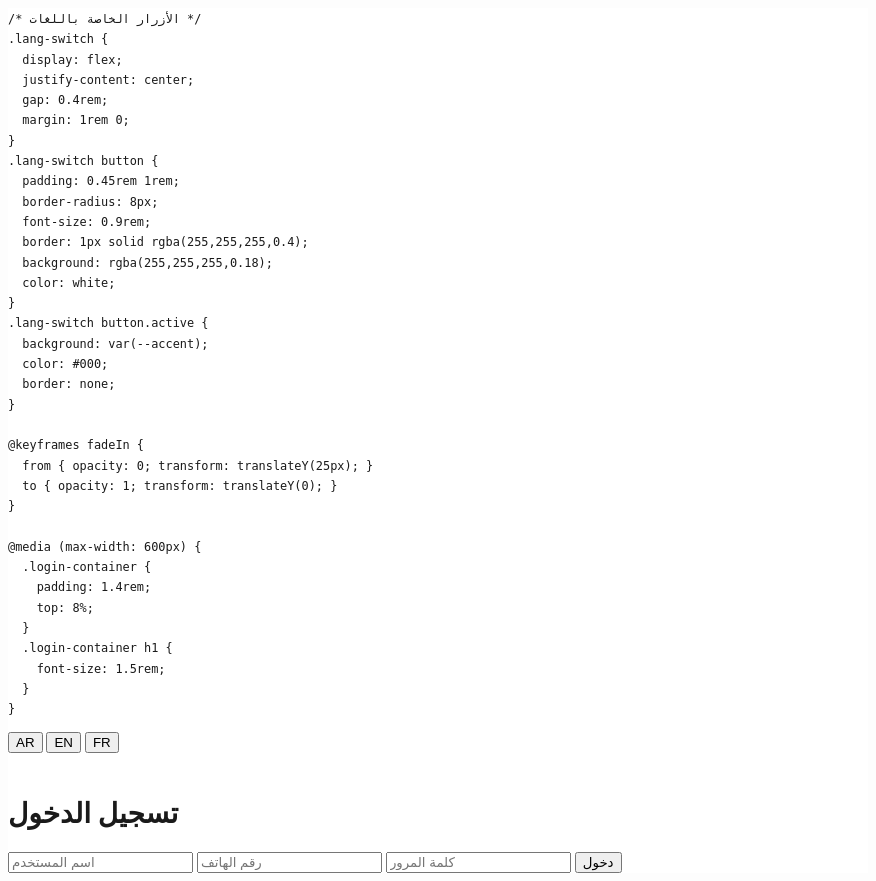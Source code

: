     /* الأزرار الخاصة باللغات */
    .lang-switch {
      display: flex;
      justify-content: center;
      gap: 0.4rem;
      margin: 1rem 0;
    }
    .lang-switch button {
      padding: 0.45rem 1rem;
      border-radius: 8px;
      font-size: 0.9rem;
      border: 1px solid rgba(255,255,255,0.4);
      background: rgba(255,255,255,0.18);
      color: white;
    }
    .lang-switch button.active {
      background: var(--accent);
      color: #000;
      border: none;
    }

    @keyframes fadeIn {
      from { opacity: 0; transform: translateY(25px); }
      to { opacity: 1; transform: translateY(0); }
    }

    @media (max-width: 600px) {
      .login-container {
        padding: 1.4rem;
        top: 8%;
      }
      .login-container h1 {
        font-size: 1.5rem;
      }
    }
  </style>
</head>

<body>

  <div class="overlay"></div>
  <div class="glow"></div>
  <div class="glow"></div>

  <div class="lang-switch">
    <button id="lang-ar" class="active">AR</button>
    <button id="lang-en">EN</button>
    <button id="lang-fr">FR</button>
  </div>

  <div class="login-container">
    <h1 id="title">تسجيل الدخول</h1>
    <input id="username" type="text" placeholder="اسم المستخدم" />
    <input id="phone" type="tel" placeholder="رقم الهاتف" />
    <input id="password" type="password" placeholder="كلمة المرور" />
    <button onclick="doLogin()" id="login-btn">دخول</button>
  </div>
